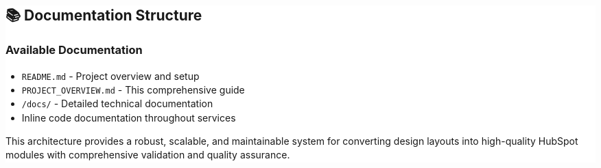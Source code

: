## 📚 Documentation Structure

### **Available Documentation**
- `README.md` - Project overview and setup
- `PROJECT_OVERVIEW.md` - This comprehensive guide
- `/docs/` - Detailed technical documentation
- Inline code documentation throughout services

This architecture provides a robust, scalable, and maintainable system for converting design layouts into high-quality HubSpot modules with comprehensive validation and quality assurance.
